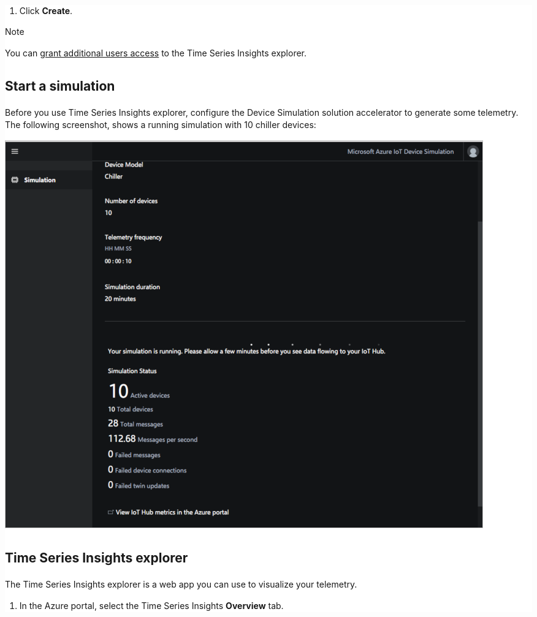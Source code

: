 1. Click **Create**.

> [!NOTE]
> You can [grant additional users access](../time-series-insights/concepts-access-policies.md#grant-data-access) to the Time Series Insights explorer.

## Start a simulation

Before you use Time Series Insights explorer, configure the Device Simulation solution accelerator to generate some telemetry. The following screenshot, shows a running simulation with 10 chiller devices:

![Running device simulation](./media/iot-accelerators-device-simulation-time-series-insights/running-simulation.png)

## Time Series Insights explorer

The Time Series Insights explorer is a web app you can use to visualize your telemetry.

1. In the Azure portal, select the Time Series Insights **Overview** tab.
